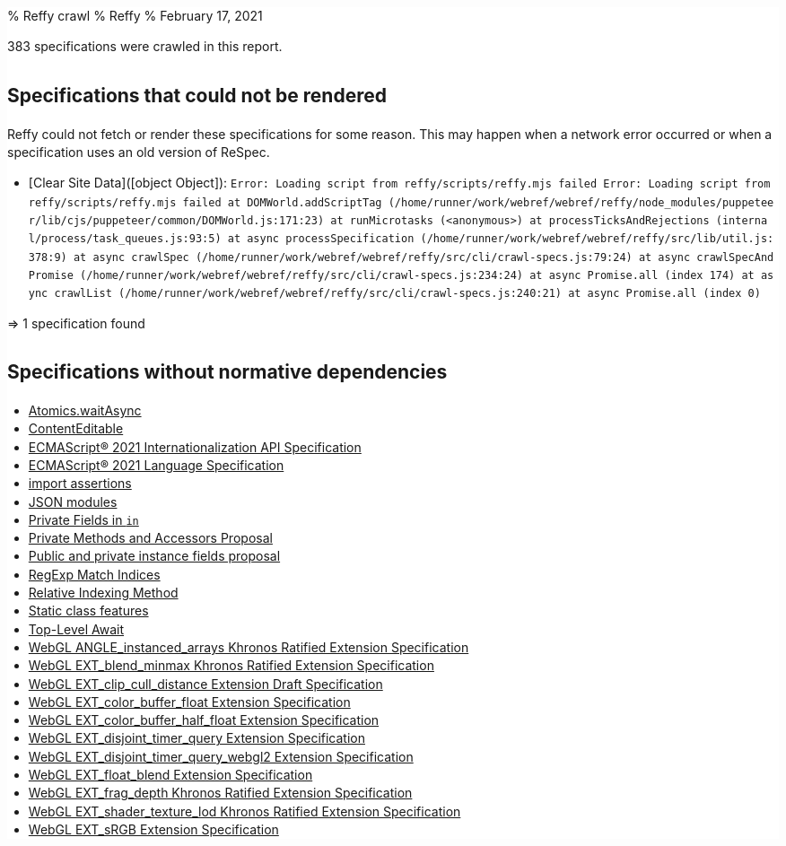 % Reffy crawl
% Reffy
% February 17, 2021

383 specifications were crawled in this report.


## Specifications that could not be rendered

Reffy could not fetch or render these specifications for some reason. This may happen when a network error occurred or when a specification uses an old version of ReSpec.

- [Clear Site Data]([object Object]): `Error: Loading script from reffy/scripts/reffy.mjs failed Error: Loading script from reffy/scripts/reffy.mjs failed
    at DOMWorld.addScriptTag (/home/runner/work/webref/webref/reffy/node_modules/puppeteer/lib/cjs/puppeteer/common/DOMWorld.js:171:23)
    at runMicrotasks (<anonymous>)
    at processTicksAndRejections (internal/process/task_queues.js:93:5)
    at async processSpecification (/home/runner/work/webref/webref/reffy/src/lib/util.js:378:9)
    at async crawlSpec (/home/runner/work/webref/webref/reffy/src/cli/crawl-specs.js:79:24)
    at async crawlSpecAndPromise (/home/runner/work/webref/webref/reffy/src/cli/crawl-specs.js:234:24)
    at async Promise.all (index 174)
    at async crawlList (/home/runner/work/webref/webref/reffy/src/cli/crawl-specs.js:240:21)
    at async Promise.all (index 0)`

=> 1 specification found


## Specifications without normative dependencies

- [Atomics.waitAsync](https://tc39.es/proposal-atomics-wait-async/)
- [ContentEditable](https://w3c.github.io/contentEditable/)
- [ECMAScript® 2021 Internationalization API Specification](https://tc39.es/ecma402/)
- [ECMAScript® 2021 Language Specification](https://tc39.es/ecma262/)
- [import assertions](https://tc39.es/proposal-import-assertions/)
- [JSON modules](https://tc39.es/proposal-json-modules/)
- [Private Fields in `in`](https://tc39.es/proposal-private-fields-in-in/)
- [Private Methods and Accessors Proposal](https://tc39.es/proposal-private-methods/)
- [Public and private instance fields proposal](https://tc39.es/proposal-class-fields/)
- [RegExp Match Indices](https://tc39.es/proposal-regexp-match-indices/)
- [Relative Indexing Method](https://tc39.es/proposal-relative-indexing-method/)
- [Static class features](https://tc39.es/proposal-static-class-features/)
- [Top-Level Await](https://tc39.es/proposal-top-level-await/)
- [WebGL ANGLE_instanced_arrays Khronos Ratified Extension Specification](https://www.khronos.org/registry/webgl/extensions/ANGLE_instanced_arrays/)
- [WebGL EXT_blend_minmax Khronos Ratified Extension Specification](https://www.khronos.org/registry/webgl/extensions/EXT_blend_minmax/)
- [WebGL EXT_clip_cull_distance Extension Draft Specification](https://www.khronos.org/registry/webgl/extensions/EXT_clip_cull_distance/)
- [WebGL EXT_color_buffer_float Extension Specification](https://www.khronos.org/registry/webgl/extensions/EXT_color_buffer_float/)
- [WebGL EXT_color_buffer_half_float Extension Specification](https://www.khronos.org/registry/webgl/extensions/EXT_color_buffer_half_float/)
- [WebGL EXT_disjoint_timer_query Extension Specification](https://www.khronos.org/registry/webgl/extensions/EXT_disjoint_timer_query/)
- [WebGL EXT_disjoint_timer_query_webgl2 Extension Specification](https://www.khronos.org/registry/webgl/extensions/EXT_disjoint_timer_query_webgl2/)
- [WebGL EXT_float_blend Extension Specification](https://www.khronos.org/registry/webgl/extensions/EXT_float_blend/)
- [WebGL EXT_frag_depth Khronos Ratified Extension Specification](https://www.khronos.org/registry/webgl/extensions/EXT_frag_depth/)
- [WebGL EXT_shader_texture_lod Khronos Ratified Extension Specification](https://www.khronos.org/registry/webgl/extensions/EXT_shader_texture_lod/)
- [WebGL EXT_sRGB Extension Specification](https://www.khronos.org/registry/webgl/extensions/EXT_sRGB/)